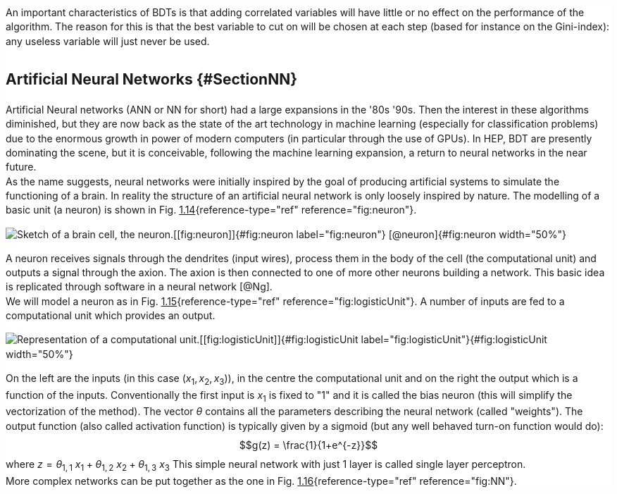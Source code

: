 An important characteristics of BDTs is that adding correlated variables
will have little or no effect on the performance of the algorithm. The
reason for this is that the best variable to cut on will be chosen at
each step (based for instance on the Gini-index): any useless variable
will just never be used.

Artificial Neural Networks {#SectionNN}
--------------------------

Artificial Neural networks (ANN or NN for short) had a large expansions
in the '80s '90s. Then the interest in these algorithms diminished, but
they are now back as the state of the art technology in machine learning
(especially for classification problems) due to the enormous growth in
power of modern computers (in particular through the use of GPUs). In
HEP, BDT are presently dominating the scene, but it is conceivable,
following the machine learning expansion, a return to neural networks in
the near future.\
As the name suggests, neural networks were initially inspired by the
goal of producing artificial systems to simulate the functioning of a
brain. In reality the structure of an artificial neural network is only
loosely inspired by nature. The modelling of a basic unit (a neuron) is
shown in Fig. [1.14](#fig:neuron){reference-type="ref"
reference="fig:neuron"}.

![Sketch of a brain cell, the neuron.[\[fig:neuron\]]{#fig:neuron
label="fig:neuron"} [@neuron]](Section10Bilder/neuron.png){#fig:neuron
width="50%"}

A neuron receives signals through the dendrites (input wires), process
them in the body of the cell (the computational unit) and outputs a
signal through the axion. The axion is then connected to one of more
other neurons building a network. This basic idea is replicated through
software in a neural network [@Ng].\
We will model a neuron as in
Fig. [1.15](#fig:logisticUnit){reference-type="ref"
reference="fig:logisticUnit"}. A number of inputs are fed to a
computational unit which provides an output.

![Representation of a computational
unit.[\[fig:logisticUnit\]]{#fig:logisticUnit
label="fig:logisticUnit"}](Section10Bilder/logisticunit.png){#fig:logisticUnit
width="50%"}

On the left are the inputs (in this case $(x_1, x_2, x_3$)), in the
centre the computational unit and on the right the output which is a
function of the inputs. Conventionally the first input is $x_1$ is fixed
to "1" and it is called the bias neuron (this will simplify the
vectorization of the method). The vector $\theta$ contains all the
parameters describing the neural network (called "weights"). The output
function (also called activation function) is typically given by a
sigmoid (but any well behaved turn-on function would do):
$$g(z) = \frac{1}{1+e^{-z}}$$ where
$z = \theta_{1,1}~x_1 + \theta_{1,2}~x_2 + \theta_{1,3}~x_3$ This simple
neural network with just 1 layer is called single layer perceptron.\
More complex networks can be put together as the one in
Fig. [1.16](#fig:NN){reference-type="ref" reference="fig:NN"}.


[^1]: The CMS calorimeter is build from thousands of $PbWO_4$ crystals